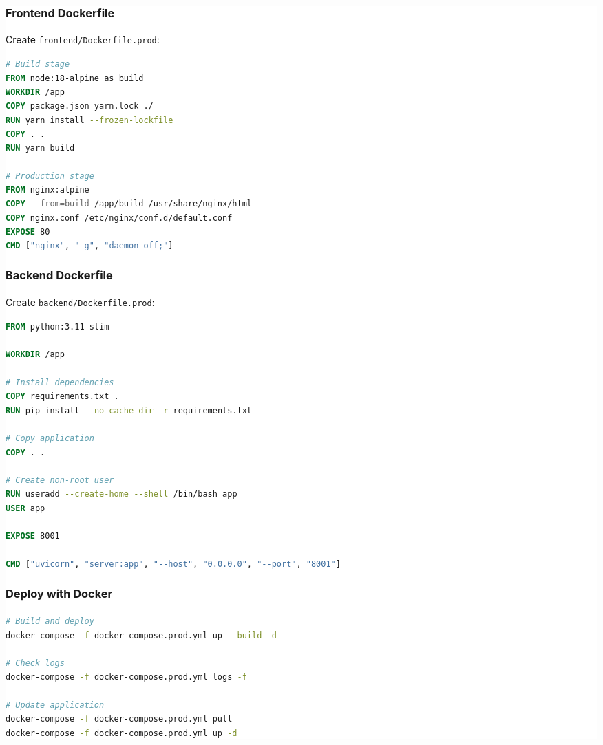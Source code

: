 ### Frontend Dockerfile

Create `frontend/Dockerfile.prod`:

```dockerfile
# Build stage
FROM node:18-alpine as build
WORKDIR /app
COPY package.json yarn.lock ./
RUN yarn install --frozen-lockfile
COPY . .
RUN yarn build

# Production stage
FROM nginx:alpine
COPY --from=build /app/build /usr/share/nginx/html
COPY nginx.conf /etc/nginx/conf.d/default.conf
EXPOSE 80
CMD ["nginx", "-g", "daemon off;"]
```

### Backend Dockerfile

Create `backend/Dockerfile.prod`:

```dockerfile
FROM python:3.11-slim

WORKDIR /app

# Install dependencies
COPY requirements.txt .
RUN pip install --no-cache-dir -r requirements.txt

# Copy application
COPY . .

# Create non-root user
RUN useradd --create-home --shell /bin/bash app
USER app

EXPOSE 8001

CMD ["uvicorn", "server:app", "--host", "0.0.0.0", "--port", "8001"]
```

### Deploy with Docker

```bash
# Build and deploy
docker-compose -f docker-compose.prod.yml up --build -d

# Check logs
docker-compose -f docker-compose.prod.yml logs -f

# Update application
docker-compose -f docker-compose.prod.yml pull
docker-compose -f docker-compose.prod.yml up -d
```
